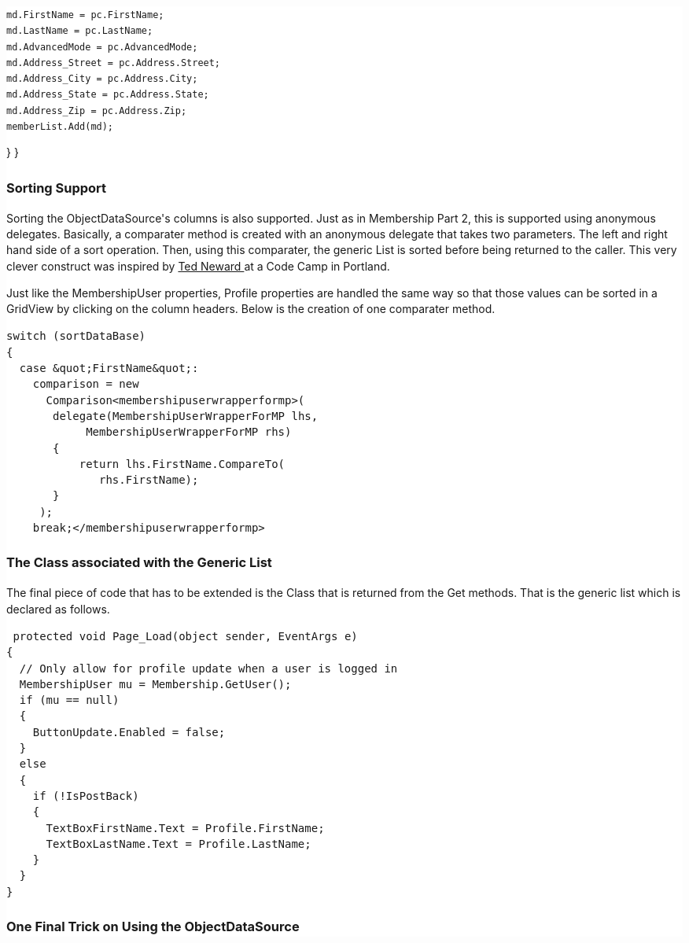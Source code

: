     md.FirstName = pc.FirstName;
    md.LastName = pc.LastName;
    md.AdvancedMode = pc.AdvancedMode;
    md.Address_Street = pc.Address.Street;
    md.Address_City = pc.Address.City;
    md.Address_State = pc.Address.State;
    md.Address_Zip = pc.Address.Zip;
    memberList.Add(md);
 }
}</pre>
<p></p>
<h3>Sorting Support </h3>
<p>Sorting the ObjectDataSource's columns is also supported. Just as in Membership Part 2, this is supported using anonymous delegates. Basically, a comparater method is created with an anonymous delegate that takes two parameters. The left and right hand side of a sort operation. Then, using this comparater, the generic List is sorted before being returned to the caller. This very clever construct was inspired by <a href="http://blogs.tedneward.com">Ted Neward </a>at a Code Camp in Portland.</p>
<p>Just like the MembershipUser properties, Profile properties are handled the same way so that those values can be sorted in a GridView by clicking on the column headers. Below is the creation of one comparater method.</p>
<p></p>
<pre class="csharpcode"><span class="kwrd">switch</span> (sortDataBase)
{
  <span class="kwrd">case</span> &amp;quot;FirstName&amp;quot;:
    comparison = <span class="kwrd">new</span>
      Comparison&lt;membershipuserwrapperformp&gt;(
       <span class="kwrd">delegate</span>(MembershipUserWrapperForMP lhs,
            MembershipUserWrapperForMP rhs)
       {
           <span class="kwrd">return</span> lhs.FirstName.CompareTo(
              rhs.FirstName);
       }
     );
    <span class="kwrd">break</span>;&lt;/membershipuserwrapperformp&gt;</pre>
<p></p>
<h3>The Class associated with the Generic List </h3>
<p>The final piece of code that has to be extended is the Class that is returned from the Get methods. That is the generic list which is declared as follows.</p>
<p></p>
<pre class="csharpcode"> <span class="kwrd">protected</span> <span class="kwrd">void</span> Page_Load(<span class="kwrd">object</span> sender, EventArgs e)
{
  <span class="rem">// Only allow for profile update when a user is logged in</span>
  MembershipUser mu = Membership.GetUser();
  <span class="kwrd">if</span> (mu == <span class="kwrd">null</span>)
  {
    ButtonUpdate.Enabled = <span class="kwrd">false</span>;
  }
  <span class="kwrd">else</span>
  {
    <span class="kwrd">if</span> (!IsPostBack)
    {
      TextBoxFirstName.Text = Profile.FirstName;
      TextBoxLastName.Text = Profile.LastName;
    }
  }
}</pre>
<p></p>
<h3>One Final Trick on Using the ObjectDataSource </h3>